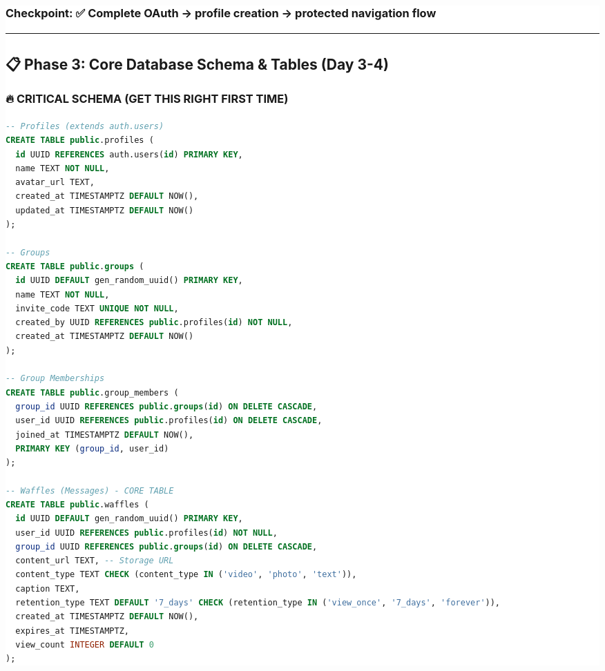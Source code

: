 ### **Checkpoint**: ✅ Complete OAuth → profile creation → protected navigation flow

---

## 📋 **Phase 3: Core Database Schema & Tables** (Day 3-4)

### **🔥 CRITICAL SCHEMA (GET THIS RIGHT FIRST TIME)**

```sql
-- Profiles (extends auth.users)
CREATE TABLE public.profiles (
  id UUID REFERENCES auth.users(id) PRIMARY KEY,
  name TEXT NOT NULL,
  avatar_url TEXT,
  created_at TIMESTAMPTZ DEFAULT NOW(),
  updated_at TIMESTAMPTZ DEFAULT NOW()
);

-- Groups
CREATE TABLE public.groups (
  id UUID DEFAULT gen_random_uuid() PRIMARY KEY,
  name TEXT NOT NULL,
  invite_code TEXT UNIQUE NOT NULL,
  created_by UUID REFERENCES public.profiles(id) NOT NULL,
  created_at TIMESTAMPTZ DEFAULT NOW()
);

-- Group Memberships
CREATE TABLE public.group_members (
  group_id UUID REFERENCES public.groups(id) ON DELETE CASCADE,
  user_id UUID REFERENCES public.profiles(id) ON DELETE CASCADE,
  joined_at TIMESTAMPTZ DEFAULT NOW(),
  PRIMARY KEY (group_id, user_id)
);

-- Waffles (Messages) - CORE TABLE
CREATE TABLE public.waffles (
  id UUID DEFAULT gen_random_uuid() PRIMARY KEY,
  user_id UUID REFERENCES public.profiles(id) NOT NULL,
  group_id UUID REFERENCES public.groups(id) ON DELETE CASCADE,
  content_url TEXT, -- Storage URL
  content_type TEXT CHECK (content_type IN ('video', 'photo', 'text')),
  caption TEXT,
  retention_type TEXT DEFAULT '7_days' CHECK (retention_type IN ('view_once', '7_days', 'forever')),
  created_at TIMESTAMPTZ DEFAULT NOW(),
  expires_at TIMESTAMPTZ,
  view_count INTEGER DEFAULT 0
);
```
